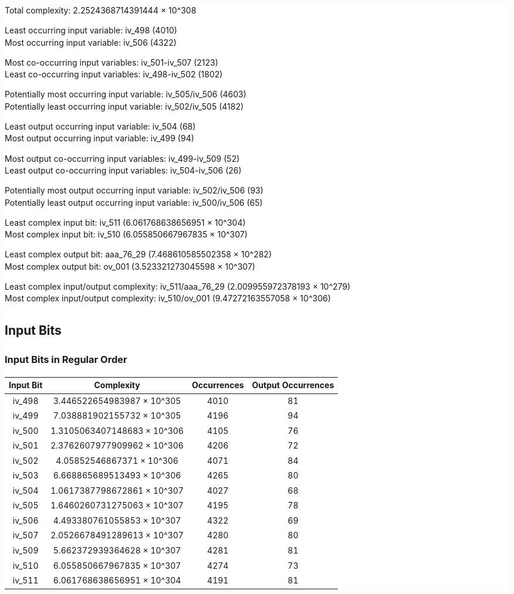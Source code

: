 Total complexity: 2.2524368714391444 × 10^308

Least occurring input variable: iv_498 (4010)  
Most occurring input variable: iv_506 (4322)

Most co-occurring input variables: iv_501-iv_507 (2123)  
Least co-occurring input variables: iv_498-iv_502 (1802)

Potentially most occurring input variable: iv_505/iv_506 (4603)  
Potentially least occurring input variable: iv_502/iv_505 (4182)

Least output occurring input variable: iv_504 (68)  
Most output occurring input variable: iv_499 (94)

Most output co-occurring input variables: iv_499-iv_509 (52)  
Least output co-occurring input variables: iv_504-iv_506 (26)

Potentially most output occurring input variable: iv_502/iv_506 (93)  
Potentially least output occurring input variable: iv_500/iv_506 (65)

Least complex input bit: iv_511 (6.061768638656951 × 10^304)  
Most complex input bit: iv_510 (6.055850667967835 × 10^307)

Least complex output bit: aaa_76_29 (7.468610585502358 × 10^282)  
Most complex output bit: ov_001 (3.523321273045598 × 10^307)

Least complex input/output complexity: iv_511/aaa_76_29 (2.009955972378193 × 10^279)  
Most complex input/output complexity: iv_510/ov_001 (9.47272163557058 × 10^306)

## Input Bits

### Input Bits in Regular Order

| Input Bit | Complexity | Occurrences | Output Occurrences |
|:---------:|:----------:|:-----------:|:------------------:|
| iv_498 | 3.446522654983987 × 10^305 | 4010 | 81 |
| iv_499 | 7.038881902155732 × 10^305 | 4196 | 94 |
| iv_500 | 1.3105063407148683 × 10^306 | 4105 | 76 |
| iv_501 | 2.3762607977909962 × 10^306 | 4206 | 72 |
| iv_502 | 4.05852546867371 × 10^306 | 4071 | 84 |
| iv_503 | 6.668865689513493 × 10^306 | 4265 | 80 |
| iv_504 | 1.0617387798672861 × 10^307 | 4027 | 68 |
| iv_505 | 1.6460260731275063 × 10^307 | 4195 | 78 |
| iv_506 | 4.493380761055853 × 10^307 | 4322 | 69 |
| iv_507 | 2.0526678491289613 × 10^307 | 4280 | 80 |
| iv_509 | 5.662372939364628 × 10^307 | 4281 | 81 |
| iv_510 | 6.055850667967835 × 10^307 | 4274 | 73 |
| iv_511 | 6.061768638656951 × 10^304 | 4191 | 81 |
